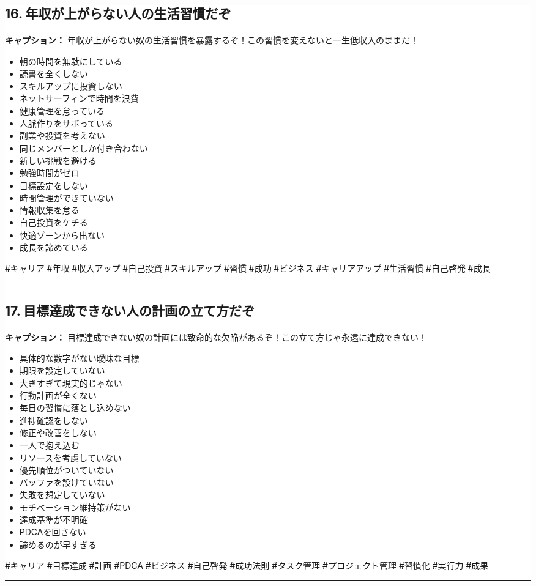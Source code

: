 
## 16. 年収が上がらない人の生活習慣だぞ

**キャプション：**
年収が上がらない奴の生活習慣を暴露するぞ！この習慣を変えないと一生低収入のままだ！

- 朝の時間を無駄にしている
- 読書を全くしない
- スキルアップに投資しない
- ネットサーフィンで時間を浪費
- 健康管理を怠っている
- 人脈作りをサボっている
- 副業や投資を考えない
- 同じメンバーとしか付き合わない
- 新しい挑戦を避ける
- 勉強時間がゼロ
- 目標設定をしない
- 時間管理ができていない
- 情報収集を怠る
- 自己投資をケチる
- 快適ゾーンから出ない
- 成長を諦めている

#キャリア #年収 #収入アップ #自己投資 #スキルアップ #習慣 #成功 #ビジネス #キャリアアップ #生活習慣 #自己啓発 #成長

---

## 17. 目標達成できない人の計画の立て方だぞ

**キャプション：**
目標達成できない奴の計画には致命的な欠陥があるぞ！この立て方じゃ永遠に達成できない！

- 具体的な数字がない曖昧な目標
- 期限を設定していない
- 大きすぎて現実的じゃない
- 行動計画が全くない
- 毎日の習慣に落とし込めない
- 進捗確認をしない
- 修正や改善をしない
- 一人で抱え込む
- リソースを考慮していない
- 優先順位がついていない
- バッファを設けていない
- 失敗を想定していない
- モチベーション維持策がない
- 達成基準が不明確
- PDCAを回さない
- 諦めるのが早すぎる

#キャリア #目標達成 #計画 #PDCA #ビジネス #自己啓発 #成功法則 #タスク管理 #プロジェクト管理 #習慣化 #実行力 #成果

---
